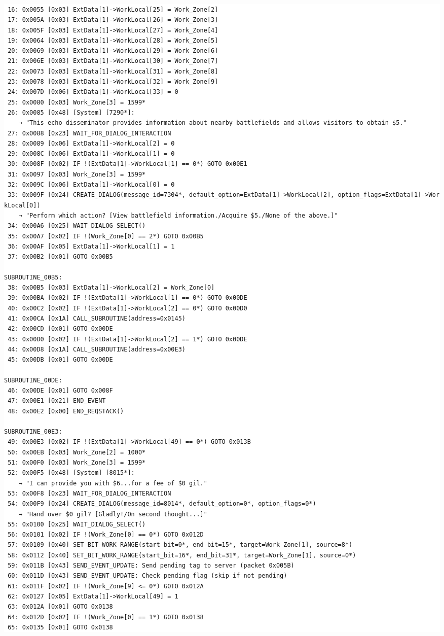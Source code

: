 ```
 16: 0x0055 [0x03] ExtData[1]->WorkLocal[25] = Work_Zone[2]
 17: 0x005A [0x03] ExtData[1]->WorkLocal[26] = Work_Zone[3]
 18: 0x005F [0x03] ExtData[1]->WorkLocal[27] = Work_Zone[4]
 19: 0x0064 [0x03] ExtData[1]->WorkLocal[28] = Work_Zone[5]
 20: 0x0069 [0x03] ExtData[1]->WorkLocal[29] = Work_Zone[6]
 21: 0x006E [0x03] ExtData[1]->WorkLocal[30] = Work_Zone[7]
 22: 0x0073 [0x03] ExtData[1]->WorkLocal[31] = Work_Zone[8]
 23: 0x0078 [0x03] ExtData[1]->WorkLocal[32] = Work_Zone[9]
 24: 0x007D [0x06] ExtData[1]->WorkLocal[33] = 0
 25: 0x0080 [0x03] Work_Zone[3] = 1599*
 26: 0x0085 [0x48] [System] [7290*]:
    → "This echo disseminator provides information about nearby battlefields and allows visitors to obtain $5."
 27: 0x0088 [0x23] WAIT_FOR_DIALOG_INTERACTION
 28: 0x0089 [0x06] ExtData[1]->WorkLocal[2] = 0
 29: 0x008C [0x06] ExtData[1]->WorkLocal[1] = 0
 30: 0x008F [0x02] IF !(ExtData[1]->WorkLocal[1] == 0*) GOTO 0x00E1
 31: 0x0097 [0x03] Work_Zone[3] = 1599*
 32: 0x009C [0x06] ExtData[1]->WorkLocal[0] = 0
 33: 0x009F [0x24] CREATE_DIALOG(message_id=7304*, default_option=ExtData[1]->WorkLocal[2], option_flags=ExtData[1]->WorkLocal[0])
    → "Perform which action? [View battlefield information./Acquire $5./None of the above.]"
 34: 0x00A6 [0x25] WAIT_DIALOG_SELECT()
 35: 0x00A7 [0x02] IF !(Work_Zone[0] == 2*) GOTO 0x00B5
 36: 0x00AF [0x05] ExtData[1]->WorkLocal[1] = 1
 37: 0x00B2 [0x01] GOTO 0x00B5

SUBROUTINE_00B5:
 38: 0x00B5 [0x03] ExtData[1]->WorkLocal[2] = Work_Zone[0]
 39: 0x00BA [0x02] IF !(ExtData[1]->WorkLocal[1] == 0*) GOTO 0x00DE
 40: 0x00C2 [0x02] IF !(ExtData[1]->WorkLocal[2] == 0*) GOTO 0x00D0
 41: 0x00CA [0x1A] CALL_SUBROUTINE(address=0x0145)
 42: 0x00CD [0x01] GOTO 0x00DE
 43: 0x00D0 [0x02] IF !(ExtData[1]->WorkLocal[2] == 1*) GOTO 0x00DE
 44: 0x00D8 [0x1A] CALL_SUBROUTINE(address=0x00E3)
 45: 0x00DB [0x01] GOTO 0x00DE

SUBROUTINE_00DE:
 46: 0x00DE [0x01] GOTO 0x008F
 47: 0x00E1 [0x21] END_EVENT
 48: 0x00E2 [0x00] END_REQSTACK()

SUBROUTINE_00E3:
 49: 0x00E3 [0x02] IF !(ExtData[1]->WorkLocal[49] == 0*) GOTO 0x013B
 50: 0x00EB [0x03] Work_Zone[2] = 1000*
 51: 0x00F0 [0x03] Work_Zone[3] = 1599*
 52: 0x00F5 [0x48] [System] [8015*]:
    → "I can provide you with $6...for a fee of $0 gil."
 53: 0x00F8 [0x23] WAIT_FOR_DIALOG_INTERACTION
 54: 0x00F9 [0x24] CREATE_DIALOG(message_id=8014*, default_option=0*, option_flags=0*)
    → "Hand over $0 gil? [Gladly!/On second thought...]"
 55: 0x0100 [0x25] WAIT_DIALOG_SELECT()
 56: 0x0101 [0x02] IF !(Work_Zone[0] == 0*) GOTO 0x012D
 57: 0x0109 [0x40] SET_BIT_WORK_RANGE(start_bit=0*, end_bit=15*, target=Work_Zone[1], source=8*)
 58: 0x0112 [0x40] SET_BIT_WORK_RANGE(start_bit=16*, end_bit=31*, target=Work_Zone[1], source=0*)
 59: 0x011B [0x43] SEND_EVENT_UPDATE: Send pending tag to server (packet 0x005B)
 60: 0x011D [0x43] SEND_EVENT_UPDATE: Check pending flag (skip if not pending)
 61: 0x011F [0x02] IF !(Work_Zone[9] <= 0*) GOTO 0x012A
 62: 0x0127 [0x05] ExtData[1]->WorkLocal[49] = 1
 63: 0x012A [0x01] GOTO 0x0138
 64: 0x012D [0x02] IF !(Work_Zone[0] == 1*) GOTO 0x0138
 65: 0x0135 [0x01] GOTO 0x0138

```